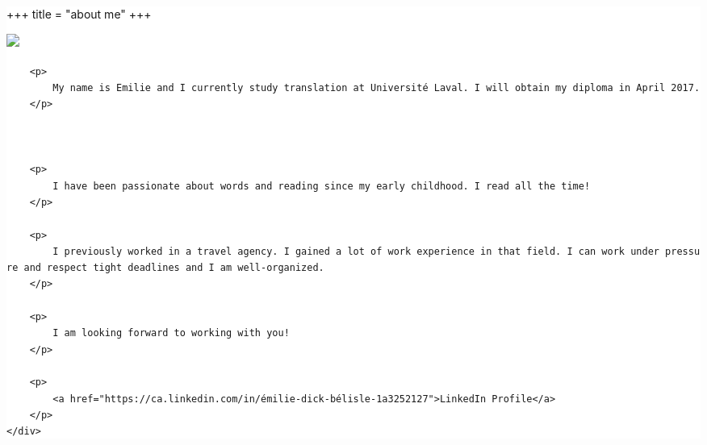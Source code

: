 +++
title = "about me"
+++

<div class="container">
    <div class="col-md-4">
		<img src="/img/photo-edb.jpg" style="width: 100%" />
	</div>
	<div class="col-md-8">
			
		
		<p>
			My name is Emilie and I currently study translation at Université Laval. I will obtain my diploma in April 2017. 
		</p>

		
		
		<p>
			I have been passionate about words and reading since my early childhood. I read all the time!
		</p>

		<p>
			I previously worked in a travel agency. I gained a lot of work experience in that field. I can work under pressure and respect tight deadlines and I am well-organized.
		</p>

		<p>
			I am looking forward to working with you!
		</p>

		<p>
			<a href="https://ca.linkedin.com/in/émilie-dick-bélisle-1a3252127">LinkedIn Profile</a>
		</p>
	</div>
</div>